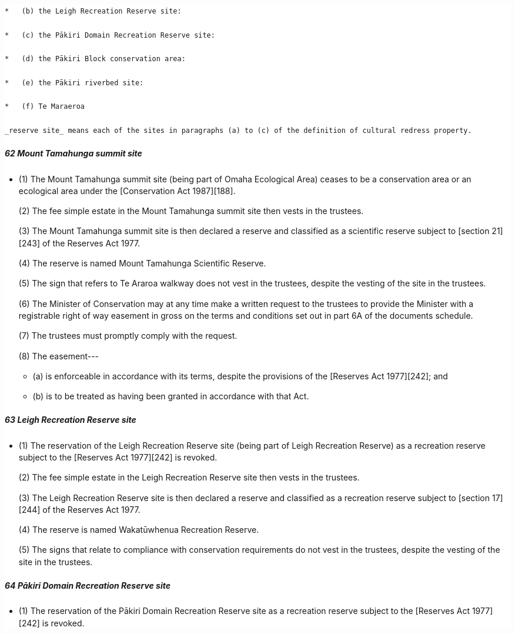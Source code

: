     *   (b) the Leigh Recreation Reserve site:
    
    *   (c) the Pākiri Domain Recreation Reserve site:
    
    *   (d) the Pākiri Block conservation area:
    
    *   (e) the Pākiri riverbed site:
    
    *   (f) Te Maraeroa
    
    _reserve site_ means each of the sites in paragraphs (a) to (c) of the definition of cultural redress property.

##### 62 Mount Tamahunga summit site
    
*   (1) The Mount Tamahunga summit site (being part of Omaha Ecological Area) ceases to be a conservation area or an ecological area under the [Conservation Act 1987][188].
    
    (2) The fee simple estate in the Mount Tamahunga summit site then vests in the trustees.
    
    (3) The Mount Tamahunga summit site is then declared a reserve and classified as a scientific reserve subject to [section 21][243] of the Reserves Act 1977\.
    
    (4) The reserve is named Mount Tamahunga Scientific Reserve.
    
    (5) The sign that refers to Te Araroa walkway does not vest in the trustees, despite the vesting of the site in the trustees.
    
    (6) The Minister of Conservation may at any time make a written request to the trustees to provide the Minister with a registrable right of way easement in gross on the terms and conditions set out in part 6A of the documents schedule.
    
    (7) The trustees must promptly comply with the request.
    
    (8) The easement---
        
    *   (a) is enforceable in accordance with its terms, despite the provisions of the [Reserves Act 1977][242]; and
    
    *   (b) is to be treated as having been granted in accordance with that Act.
    
    

##### 63 Leigh Recreation Reserve site
    
*   (1) The reservation of the Leigh Recreation Reserve site (being part of Leigh Recreation Reserve) as a recreation reserve subject to the [Reserves Act 1977][242] is revoked.
    
    (2) The fee simple estate in the Leigh Recreation Reserve site then vests in the trustees.
    
    (3) The Leigh Recreation Reserve site is then declared a reserve and classified as a recreation reserve subject to [section 17][244] of the Reserves Act 1977\.
    
    (4) The reserve is named Wakatūwhenua Recreation Reserve.
    
    (5) The signs that relate to compliance with conservation requirements do not vest in the trustees, despite the vesting of the site in the trustees.

##### 64 Pākiri Domain Recreation Reserve site
    
*   (1) The reservation of the Pākiri Domain Recreation Reserve site as a recreation reserve subject to the [Reserves Act 1977][242] is revoked.
    